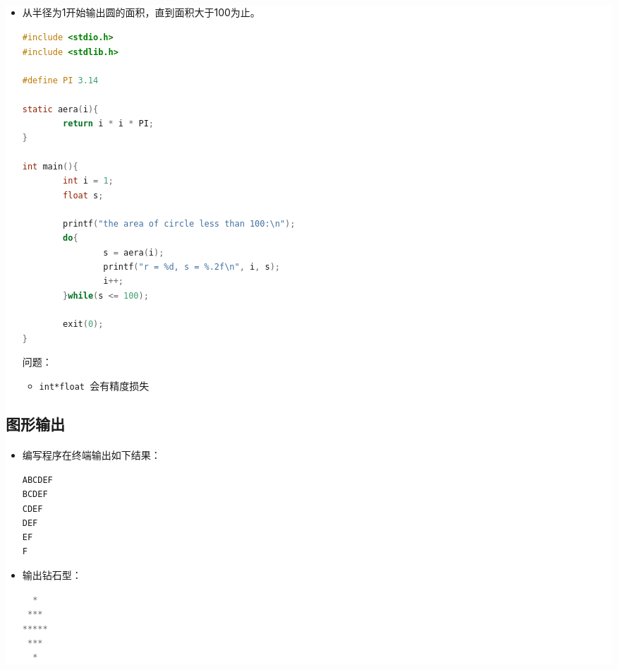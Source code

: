 - 从半径为1开始输出圆的面积，直到面积大于100为止。

  ```c
  #include <stdio.h>
  #include <stdlib.h>
  
  #define PI 3.14
  
  static aera(i){
          return i * i * PI;
  }
  
  int main(){
          int i = 1;
          float s;
          
          printf("the area of circle less than 100:\n");
          do{
                  s = aera(i);            
                  printf("r = %d, s = %.2f\n", i, s);
                  i++;
          }while(s <= 100);       
  
          exit(0);
  }
  
  ```

  问题：

  - `int*float `会有精度损失

## 图形输出

- 编写程序在终端输出如下结果：

  ```c
  ABCDEF
  BCDEF
  CDEF
  DEF
  EF
  F
  ```

- 输出钻石型：

  ```c
    *
   ***
  *****
   ***
    *
  ```

